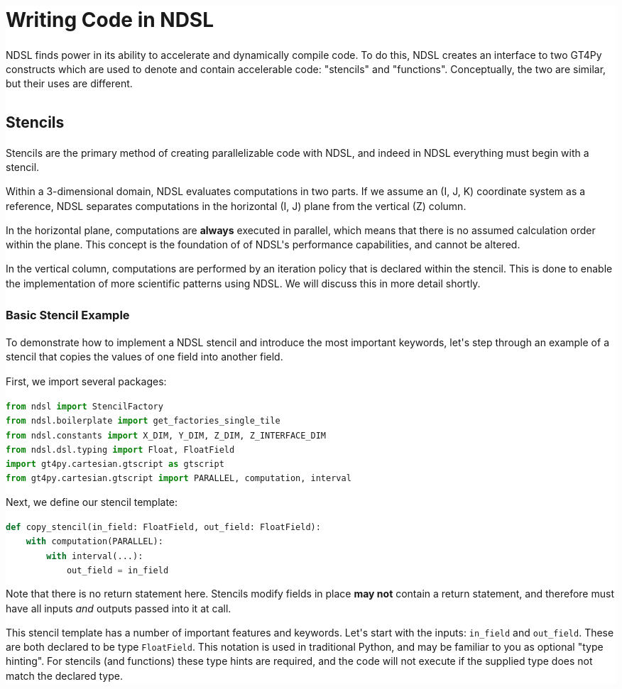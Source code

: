 # Writing Code in NDSL

NDSL finds power in its ability to accelerate and dynamically compile code. To do this,
NDSL creates an interface to two GT4Py constructs which are used to denote and contain accelerable 
code: "stencils" and "functions". Conceptually, the two are similar, but their uses are different.

## Stencils

Stencils are the primary method of creating parallelizable code with NDSL, and indeed in NDSL
everything must begin with a stencil.

Within a 3-dimensional domain, NDSL evaluates computations in two parts. If we assume an (I, J, K)
coordinate system as a reference, NDSL separates computations in the horizontal (I, J) plane from the
vertical (Z) column.

In the horizontal plane, computations are **always** executed in parallel, which means that there is
no assumed calculation order within the plane. This concept is the foundation of of NDSL's
performance capabilities, and cannot be altered.

In the vertical column, computations are performed by an iteration policy that is declared
within the stencil. This is done to enable the implementation of more scientific patterns using
NDSL. We will discuss this in more detail shortly.

### Basic Stencil Example

To demonstrate how to implement a NDSL stencil and introduce the most important keywords, let's step through
an example of a stencil that copies the values of one field into another field.

First, we import several packages:

``` py linenums="1"
from ndsl import StencilFactory
from ndsl.boilerplate import get_factories_single_tile
from ndsl.constants import X_DIM, Y_DIM, Z_DIM, Z_INTERFACE_DIM
from ndsl.dsl.typing import Float, FloatField
import gt4py.cartesian.gtscript as gtscript
from gt4py.cartesian.gtscript import PARALLEL, computation, interval
```

Next, we define our stencil template:

``` py linenums="7"
def copy_stencil(in_field: FloatField, out_field: FloatField):
    with computation(PARALLEL):
        with interval(...):
            out_field = in_field
```

Note that there is no return statement here. Stencils modify fields in place **may not** contain
a return statement, and therefore must have all inputs *and* outputs passed into it at call.

This stencil template has a number of important features and keywords. Let's start with the inputs:
`in_field` and `out_field`. These are both declared to be type `FloatField`. This notation is used
in traditional Python, and may be familiar to you as optional "type hinting". For stencils
(and functions) these type hints are required, and the code will not execute if the supplied type
does not match the declared type.
